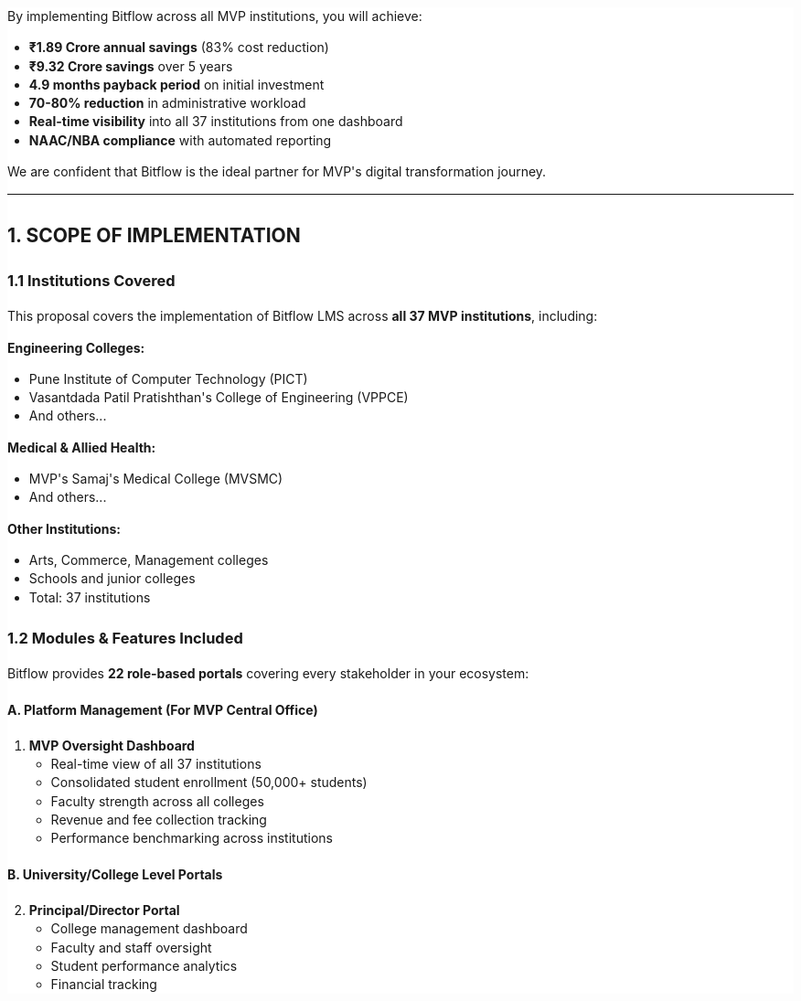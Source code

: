 By implementing Bitflow across all MVP institutions, you will achieve:
- **₹1.89 Crore annual savings** (83% cost reduction)
- **₹9.32 Crore savings** over 5 years
- **4.9 months payback period** on initial investment
- **70-80% reduction** in administrative workload
- **Real-time visibility** into all 37 institutions from one dashboard
- **NAAC/NBA compliance** with automated reporting

We are confident that Bitflow is the ideal partner for MVP's digital transformation journey.

---

<div style="page-break-after: always;"></div>

## 1. SCOPE OF IMPLEMENTATION

### 1.1 Institutions Covered

This proposal covers the implementation of Bitflow LMS across **all 37 MVP institutions**, including:

**Engineering Colleges:**
- Pune Institute of Computer Technology (PICT)
- Vasantdada Patil Pratishthan's College of Engineering (VPPCE)
- And others...

**Medical & Allied Health:**
- MVP's Samaj's Medical College (MVSMC)
- And others...

**Other Institutions:**
- Arts, Commerce, Management colleges
- Schools and junior colleges
- Total: 37 institutions

### 1.2 Modules & Features Included

Bitflow provides **22 role-based portals** covering every stakeholder in your ecosystem:

#### **A. Platform Management (For MVP Central Office)**
1. **MVP Oversight Dashboard**
   - Real-time view of all 37 institutions
   - Consolidated student enrollment (50,000+ students)
   - Faculty strength across all colleges
   - Revenue and fee collection tracking
   - Performance benchmarking across institutions

#### **B. University/College Level Portals**
2. **Principal/Director Portal**
   - College management dashboard
   - Faculty and staff oversight
   - Student performance analytics
   - Financial tracking
